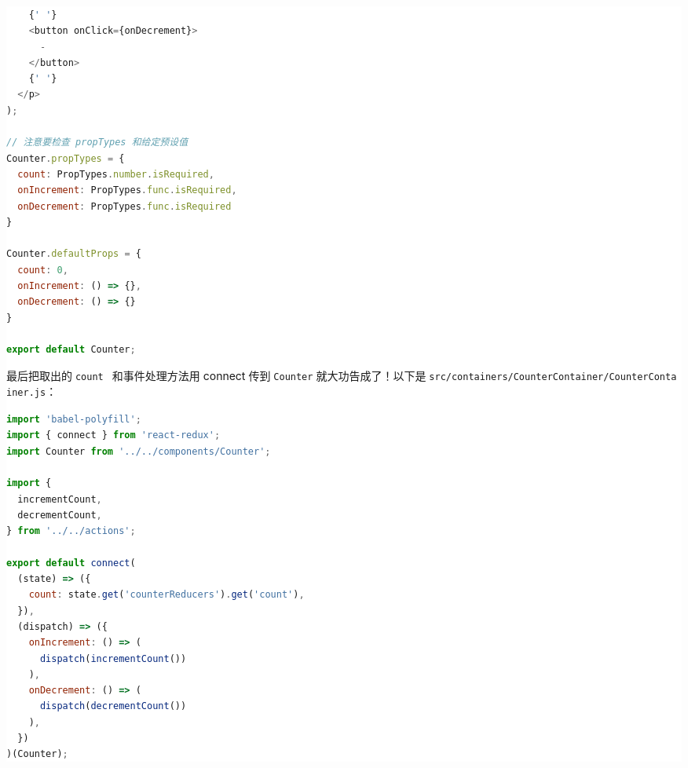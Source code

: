 ```javascript
    {' '}
    <button onClick={onDecrement}>
      -
    </button>
    {' '}
  </p>
);

// 注意要检查 propTypes 和给定预设值
Counter.propTypes = {
  count: PropTypes.number.isRequired,
  onIncrement: PropTypes.func.isRequired,
  onDecrement: PropTypes.func.isRequired
}

Counter.defaultProps = {
  count: 0,
  onIncrement: () => {},
  onDecrement: () => {}
}

export default Counter;
```

最后把取出的 `count ` 和事件处理方法用 connect 传到 `Counter` 就大功告成了！以下是 `src/containers/CounterContainer/CounterContainer.js`：

```javascript
import 'babel-polyfill';
import { connect } from 'react-redux';
import Counter from '../../components/Counter';

import {
  incrementCount,
  decrementCount,
} from '../../actions';

export default connect(
  (state) => ({
    count: state.get('counterReducers').get('count'),
  }),
  (dispatch) => ({ 
    onIncrement: () => (
      dispatch(incrementCount())
    ),
    onDecrement: () => (
      dispatch(decrementCount())
    ),
  })
)(Counter);
```
